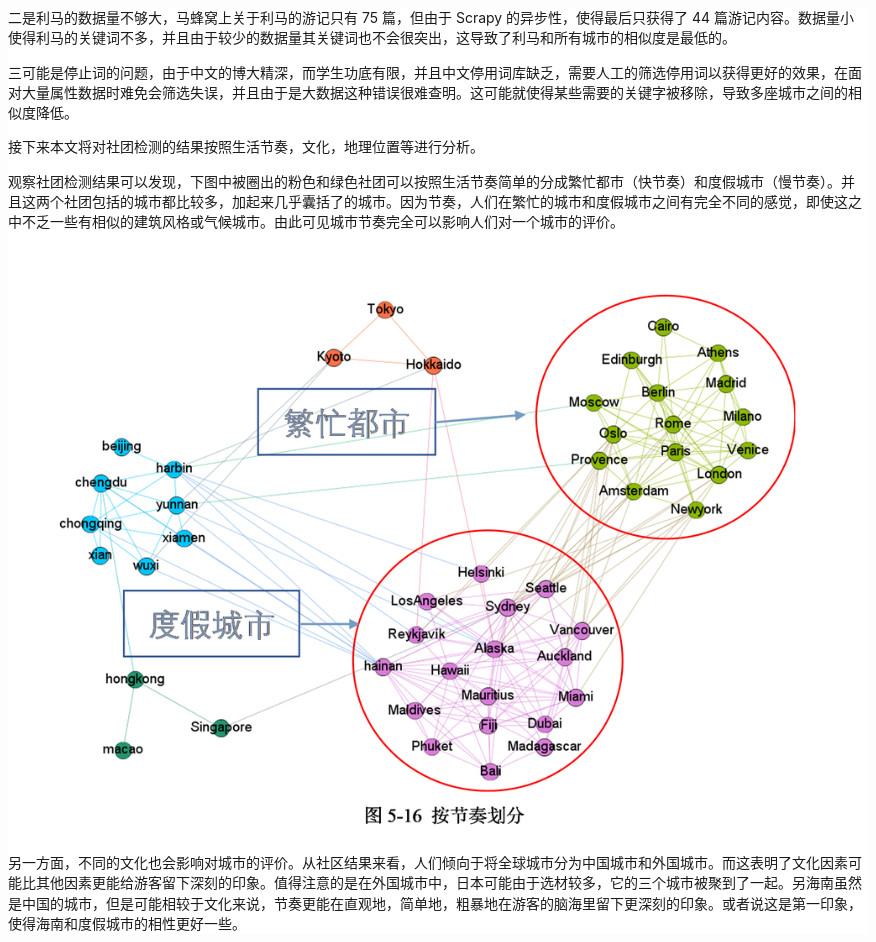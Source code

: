 二是利马的数据量不够大，马蜂窝上关于利马的游记只有 75 篇，但由于 Scrapy 的异步性，使得最后只获得了 44 篇游记内容。数据量小使得利马的关键词不多，并且由于较少的数据量其关键词也不会很突出，这导致了利马和所有城市的相似度是最低的。

三可能是停止词的问题，由于中文的博大精深，而学生功底有限，并且中文停用词库缺乏，需要人工的筛选停用词以获得更好的效果，在面对大量属性数据时难免会筛选失误，并且由于是大数据这种错误很难查明。这可能就使得某些需要的关键字被移除，导致多座城市之间的相似度降低。

接下来本文将对社团检测的结果按照生活节奏，文化，地理位置等进行分析。

观察社团检测结果可以发现，下图中被圈出的粉色和绿色社团可以按照生活节奏简单的分成繁忙都市（快节奏）和度假城市（慢节奏）。并且这两个社团包括的城市都比较多，加起来几乎囊括了的城市。因为节奏，人们在繁忙的城市和度假城市之间有完全不同的感觉，即使这之中不乏一些有相似的建筑风格或气候城市。由此可见城市节奏完全可以影响人们对一个城市的评价。

![](image/README27.png)

另一方面，不同的文化也会影响对城市的评价。从社区结果来看，人们倾向于将全球城市分为中国城市和外国城市。而这表明了文化因素可能比其他因素更能给游客留下深刻的印象。值得注意的是在外国城市中，日本可能由于选材较多，它的三个城市被聚到了一起。另海南虽然是中国的城市，但是可能相较于文化来说，节奏更能在直观地，简单地，粗暴地在游客的脑海里留下更深刻的印象。或者说这是第一印象，使得海南和度假城市的相性更好一些。
